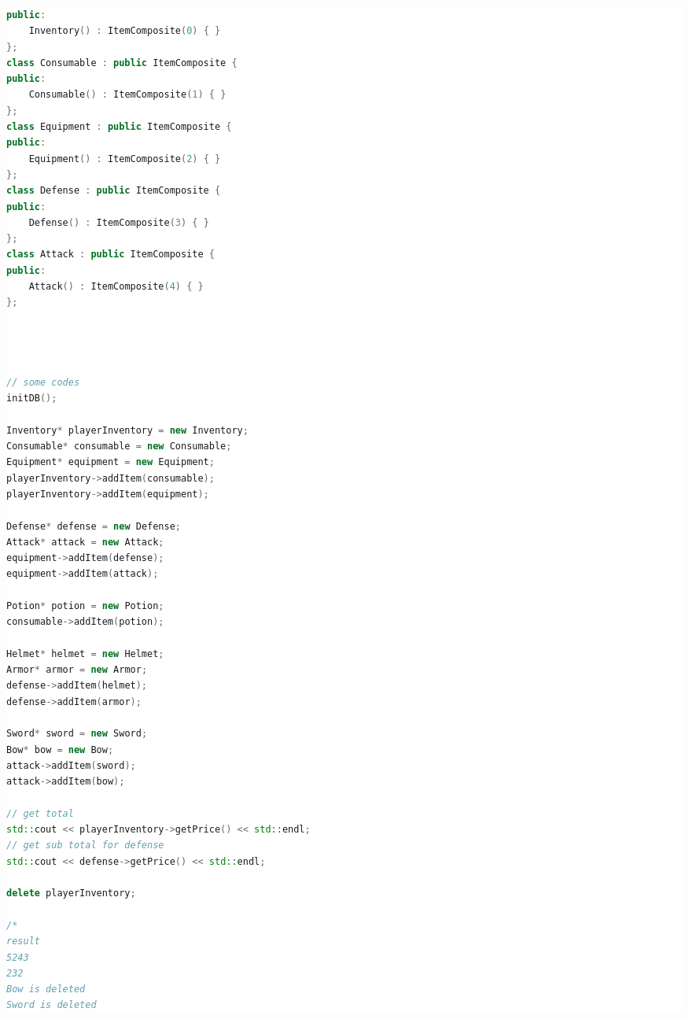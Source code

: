 ```c++
public:
	Inventory() : ItemComposite(0) { }
};
class Consumable : public ItemComposite {
public:
	Consumable() : ItemComposite(1) { }
};
class Equipment : public ItemComposite {
public:
	Equipment() : ItemComposite(2) { }
};
class Defense : public ItemComposite {
public:
	Defense() : ItemComposite(3) { }
};
class Attack : public ItemComposite {
public:
	Attack() : ItemComposite(4) { }
};




// some codes
initDB();

Inventory* playerInventory = new Inventory;
Consumable* consumable = new Consumable;
Equipment* equipment = new Equipment;
playerInventory->addItem(consumable);
playerInventory->addItem(equipment);

Defense* defense = new Defense;
Attack* attack = new Attack;
equipment->addItem(defense);
equipment->addItem(attack);

Potion* potion = new Potion;
consumable->addItem(potion);

Helmet* helmet = new Helmet;
Armor* armor = new Armor;
defense->addItem(helmet);
defense->addItem(armor);

Sword* sword = new Sword;
Bow* bow = new Bow;
attack->addItem(sword);
attack->addItem(bow);

// get total
std::cout << playerInventory->getPrice() << std::endl;
// get sub total for defense
std::cout << defense->getPrice() << std::endl;

delete playerInventory;

/*
result
5243
232
Bow is deleted
Sword is deleted
```